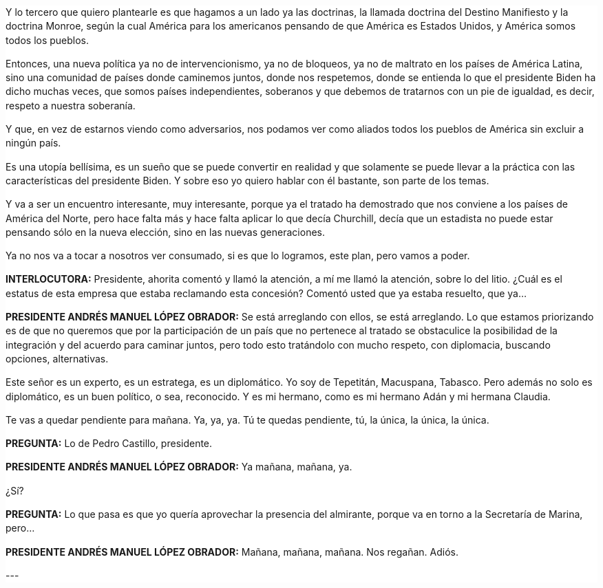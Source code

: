 Y lo tercero que quiero plantearle es que hagamos a un lado ya las doctrinas,
la llamada doctrina del Destino Manifiesto y la doctrina Monroe, según la cual
América para los americanos pensando de que América es Estados Unidos, y
América somos todos los pueblos.

Entonces, una nueva política ya no de intervencionismo, ya no de bloqueos, ya
no de maltrato en los países de América Latina, sino una comunidad de países
donde caminemos juntos, donde nos respetemos, donde se entienda lo que el
presidente Biden ha dicho muchas veces, que somos países independientes,
soberanos y que debemos de tratarnos con un pie de igualdad, es decir, respeto
a nuestra soberanía.

Y que, en vez de estarnos viendo como adversarios, nos podamos ver como
aliados todos los pueblos de América sin excluir a ningún país.

Es una utopía bellísima, es un sueño que se puede convertir en realidad y que
solamente se puede llevar a la práctica con las características del presidente
Biden. Y sobre eso yo quiero hablar con él bastante, son parte de los temas.

Y va a ser un encuentro interesante, muy interesante, porque ya el tratado ha
demostrado que nos conviene a los países de América del Norte, pero hace falta
más y hace falta aplicar lo que decía Churchill, decía que un estadista no
puede estar pensando sólo en la nueva elección, sino en las nuevas
generaciones.

Ya no nos va a tocar a nosotros ver consumado, si es que lo logramos, este
plan, pero vamos a poder.

**INTERLOCUTORA:** Presidente, ahorita comentó y llamó la atención, a mí me
llamó la atención, sobre lo del litio. ¿Cuál es el estatus de esta empresa que
estaba reclamando esta concesión? Comentó usted que ya estaba resuelto, que
ya…

**PRESIDENTE ANDRÉS MANUEL LÓPEZ OBRADOR:** Se está arreglando con ellos, se
está arreglando. Lo que estamos priorizando es de que no queremos que por la
participación de un país que no pertenece al tratado se obstaculice la
posibilidad de la integración y del acuerdo para caminar juntos, pero todo
esto tratándolo con mucho respeto, con diplomacia, buscando opciones,
alternativas.

Este señor es un experto, es un estratega, es un diplomático. Yo soy de
Tepetitán, Macuspana, Tabasco. Pero además no solo es diplomático, es un buen
político, o sea, reconocido. Y es mi hermano, como es mi hermano Adán y mi
hermana Claudia.

Te vas a quedar pendiente para mañana. Ya, ya, ya. Tú te quedas pendiente, tú,
la única, la única, la única.

**PREGUNTA:** Lo de Pedro Castillo, presidente.

**PRESIDENTE ANDRÉS MANUEL LÓPEZ OBRADOR:** Ya mañana, mañana, ya.

¿Sí?

**PREGUNTA:** Lo que pasa es que yo quería aprovechar la presencia del
almirante, porque va en torno a la Secretaría de Marina, pero…

**PRESIDENTE ANDRÉS MANUEL LÓPEZ OBRADOR:** Mañana, mañana, mañana. Nos
regañan. Adiós.

\---

